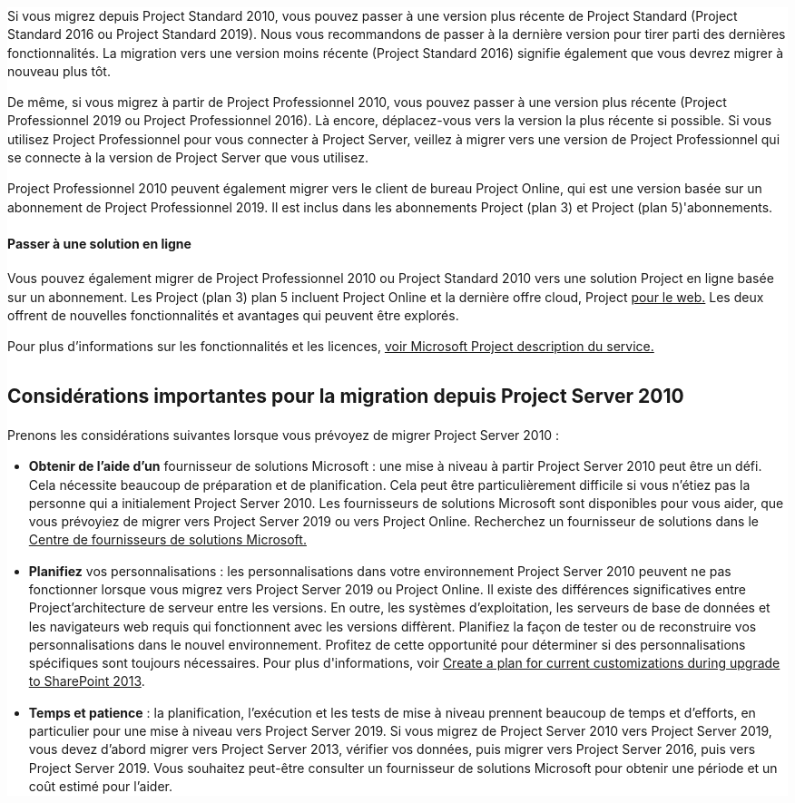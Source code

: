 Si vous migrez depuis Project Standard 2010, vous pouvez passer à une version plus récente de Project Standard (Project Standard 2016 ou Project Standard 2019). Nous vous recommandons de passer à la dernière version pour tirer parti des dernières fonctionnalités. La migration vers une version moins récente (Project Standard 2016) signifie également que vous devrez migrer à nouveau plus tôt.

De même, si vous migrez à partir de Project Professionnel 2010, vous pouvez passer à une version plus récente (Project Professionnel 2019 ou Project Professionnel 2016). Là encore, déplacez-vous vers la version la plus récente si possible. Si vous utilisez Project Professionnel pour vous connecter à Project Server, veillez à migrer vers une version de Project Professionnel qui se connecte à la version de Project Server que vous utilisez.

Project Professionnel 2010 peuvent également migrer vers le client de bureau Project Online, qui est une version basée sur un abonnement de Project Professionnel 2019. Il est inclus dans les abonnements Project (plan 3) et Project (plan 5)'abonnements.

#### <a name="move-to-an-online-solution"></a>Passer à une solution en ligne

Vous pouvez également migrer de Project Professionnel 2010 ou Project Standard 2010 vers une solution Project en ligne basée sur un abonnement. Les Project (plan 3) plan 5 incluent Project Online et la dernière offre cloud, Project [pour le web.](https://support.office.com/article/what-can-you-do-with-project-for-the-web-b30f5442-be5f-43d2-9072-c95bff778ea1) Les deux offrent de nouvelles fonctionnalités et avantages qui peuvent être explorés.

Pour plus d’informations sur les fonctionnalités et les licences, [voir Microsoft Project description du service.](/office365/servicedescriptions/project-online-service-description/project-online-service-description)

## <a name="important-considerations-for-migrating-from-project-server-2010"></a>Considérations importantes pour la migration depuis Project Server 2010

Prenons les considérations suivantes lorsque vous prévoyez de migrer Project Server 2010 :

- **Obtenir de l’aide d’un** fournisseur de solutions Microsoft : une mise à niveau à partir Project Server 2010 peut être un défi. Cela nécessite beaucoup de préparation et de planification. Cela peut être particulièrement difficile si vous n’étiez pas la personne qui a initialement Project Server 2010. Les fournisseurs de solutions Microsoft sont disponibles pour vous aider, que vous prévoyiez de migrer vers Project Server 2019 ou vers Project Online. Recherchez un fournisseur de solutions dans le [Centre de fournisseurs de solutions Microsoft.](https://go.microsoft.com/fwlink/p/?linkid=841249)

- **Planifiez** vos personnalisations : les personnalisations dans votre environnement Project Server 2010 peuvent ne pas fonctionner lorsque vous migrez vers Project Server 2019 ou Project Online. Il existe des différences significatives entre Project’architecture de serveur entre les versions. En outre, les systèmes d’exploitation, les serveurs de base de données et les navigateurs web requis qui fonctionnent avec les versions diffèrent. Planifiez la façon de tester ou de reconstruire vos personnalisations dans le nouvel environnement. Profitez de cette opportunité pour déterminer si des personnalisations spécifiques sont toujours nécessaires. Pour plus d'informations, voir [Create a plan for current customizations during upgrade to SharePoint 2013](/SharePoint/upgrade-and-update/create-a-plan-for-current-customizations-during-upgrade-to-sharepoint-2013).

- **Temps et patience** : la planification, l’exécution et les tests de mise à niveau prennent beaucoup de temps et d’efforts, en particulier pour une mise à niveau vers Project Server 2019. Si vous migrez de Project Server 2010 vers Project Server 2019, vous devez d’abord migrer vers Project Server 2013, vérifier vos données, puis migrer vers Project Server 2016, puis vers Project Server 2019. Vous souhaitez peut-être consulter un fournisseur de solutions Microsoft pour obtenir une période et un coût estimé pour l’aider.
